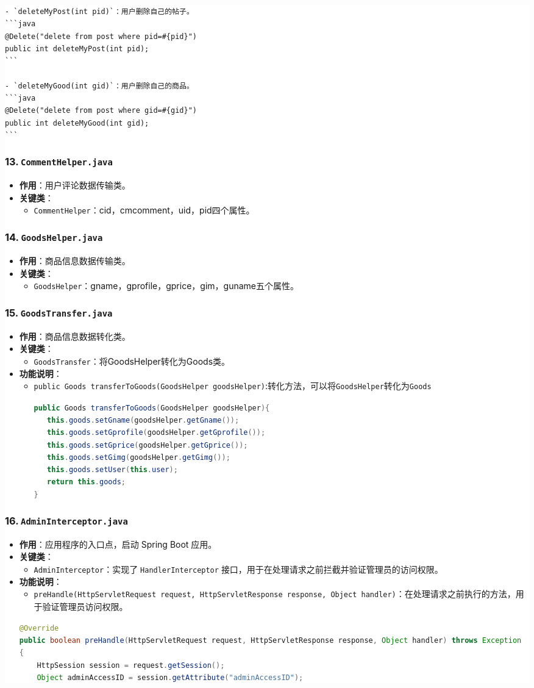     - `deleteMyPost(int pid)`：用户删除自己的帖子。
    ```java
    @Delete("delete from post where pid=#{pid}")
    public int deleteMyPost(int pid);
    ```

    - `deleteMyGood(int gid)`：用户删除自己的商品。
    ```java
    @Delete("delete from post where gid=#{gid}")
    public int deleteMyGood(int gid);
    ```


### 13. `CommentHelper.java`

- **作用**：用户评论数据传输类。
- **关键类**：
    - `CommentHelper`：cid，cmcomment，uid，pid四个属性。

### 14. `GoodsHelper.java`

- **作用**：商品信息数据传输类。
- **关键类**：
    - `GoodsHelper`：gname，gprofile，gprice，gim，guname五个属性。

### 15. `GoodsTransfer.java`

- **作用**：商品信息数据转化类。
- **关键类**：
  - `GoodsTransfer`：将GoodsHelper转化为Goods类。
- **功能说明**：
  - `public Goods transferToGoods(GoodsHelper goodsHelper)`:转化方法，可以将`GoodsHelper`转化为`Goods`
     ```java
    public Goods transferToGoods(GoodsHelper goodsHelper){
        this.goods.setGname(goodsHelper.getGname());
        this.goods.setGprofile(goodsHelper.getGprofile());
        this.goods.setGprice(goodsHelper.getGprice());
        this.goods.setGimg(goodsHelper.getGimg());
        this.goods.setUser(this.user);
        return this.goods;
    }
     ```

### 16. `AdminInterceptor.java`

- **作用**：应用程序的入口点，启动 Spring Boot 应用。
- **关键类**：
    - `AdminInterceptor`：实现了 `HandlerInterceptor` 接口，用于在处理请求之前拦截并验证管理员的访问权限。
- **功能说明**：
    - `preHandle(HttpServletRequest request, HttpServletResponse response, Object handler)`：在处理请求之前执行的方法，用于验证管理员访问权限。
    ```java
    @Override
    public boolean preHandle(HttpServletRequest request, HttpServletResponse response, Object handler) throws Exception {
        HttpSession session = request.getSession();
        Object adminAccessID = session.getAttribute("adminAccessID");
    